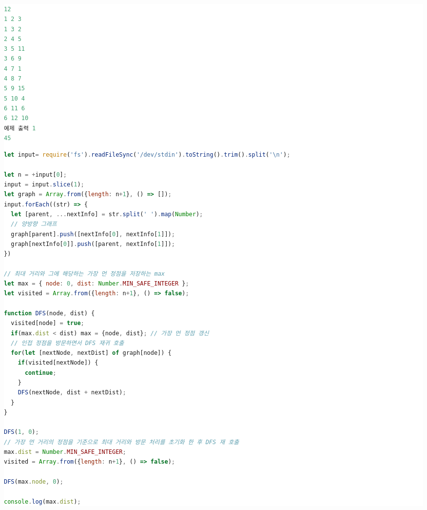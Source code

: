 ```jsx
12
1 2 3
1 3 2
2 4 5
3 5 11
3 6 9
4 7 1
4 8 7
5 9 15
5 10 4
6 11 6
6 12 10
예제 출력 1 
45
```

```jsx
let input= require('fs').readFileSync('/dev/stdin').toString().trim().split('\n');

let n = +input[0];
input = input.slice(1);
let graph = Array.from({length: n+1}, () => []);
input.forEach((str) => {
  let [parent, ...nextInfo] = str.split(' ').map(Number);
  // 양방향 그래프
  graph[parent].push([nextInfo[0], nextInfo[1]]);
  graph[nextInfo[0]].push([parent, nextInfo[1]]);
})

// 최대 거리와 그에 해당하는 가장 먼 정점을 저장하는 max
let max = { node: 0, dist: Number.MIN_SAFE_INTEGER };
let visited = Array.from({length: n+1}, () => false);

function DFS(node, dist) {
  visited[node] = true;
  if(max.dist < dist) max = {node, dist}; // 가장 먼 정점 갱신
  // 인접 정점을 방문하면서 DFS 재귀 호출
  for(let [nextNode, nextDist] of graph[node]) {
    if(visited[nextNode]) {
      continue;
    }
    DFS(nextNode, dist + nextDist);
  }
}

DFS(1, 0);
// 가장 먼 거리의 정점을 기준으로 최대 거리와 방문 처리를 초기화 한 후 DFS 재 호출
max.dist = Number.MIN_SAFE_INTEGER;
visited = Array.from({length: n+1}, () => false);

DFS(max.node, 0);

console.log(max.dist);

```
